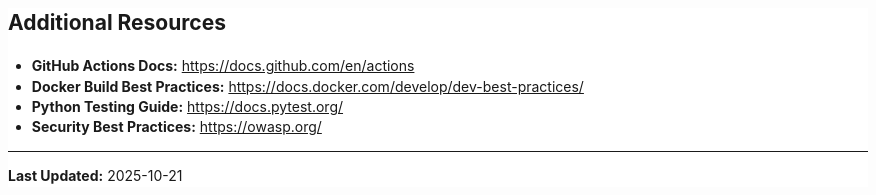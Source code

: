 
## Additional Resources

- **GitHub Actions Docs:** https://docs.github.com/en/actions
- **Docker Build Best Practices:** https://docs.docker.com/develop/dev-best-practices/
- **Python Testing Guide:** https://docs.pytest.org/
- **Security Best Practices:** https://owasp.org/

---

**Last Updated:** 2025-10-21
